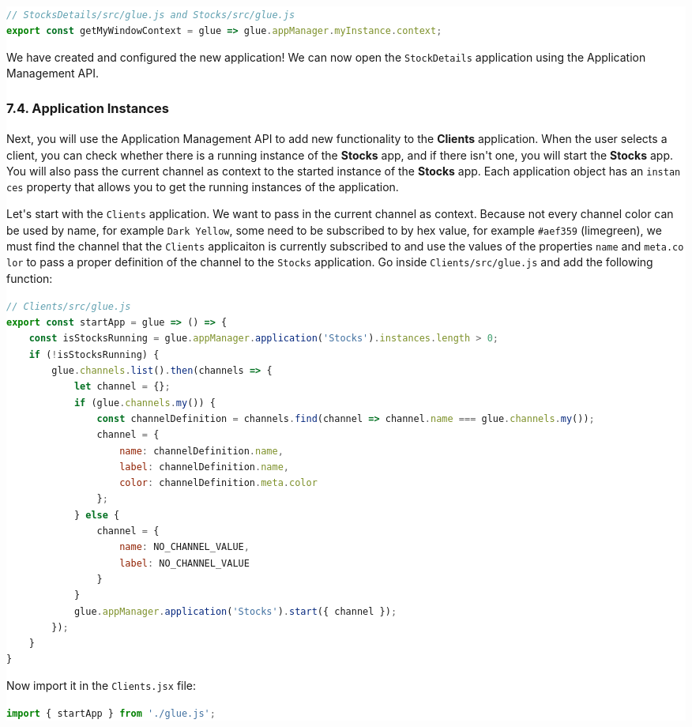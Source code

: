 ```javascript
// StocksDetails/src/glue.js and Stocks/src/glue.js
export const getMyWindowContext = glue => glue.appManager.myInstance.context;
```

We have created and configured the new application! We can now open the `StockDetails` application using the Application Management API.

### 7.4. Application Instances

Next, you will use the Application Management API to add new functionality to the **Clients** application. When the user selects a client, you can check whether there is a running instance of the **Stocks** app, and if there isn't one, you will start the **Stocks** app. You will also pass the current channel as context to the started instance of the **Stocks** app. Each application object has an `instances` property that allows you to get the running instances of the application.

Let's start with the `Clients` application. We want to pass in the current channel as context. Because not every channel color can be used by name, for example `Dark Yellow`, some need to be subscribed to by hex value, for example `#aef359` (limegreen), we must find the channel that the `Clients` applicaiton is currently subscribed to and use the values of the properties `name` and `meta.color` to pass a proper definition of the channel to the `Stocks` application. Go inside `Clients/src/glue.js` and add the following function:

```javascript
// Clients/src/glue.js
export const startApp = glue => () => {
    const isStocksRunning = glue.appManager.application('Stocks').instances.length > 0;
    if (!isStocksRunning) {
        glue.channels.list().then(channels => {
            let channel = {};
            if (glue.channels.my()) {
                const channelDefinition = channels.find(channel => channel.name === glue.channels.my());
                channel = {
                    name: channelDefinition.name,
                    label: channelDefinition.name,
                    color: channelDefinition.meta.color
                };
            } else {
                channel = {
                    name: NO_CHANNEL_VALUE,
                    label: NO_CHANNEL_VALUE
                }
            }
            glue.appManager.application('Stocks').start({ channel });
        });
    }
}
```

Now import it in the `Clients.jsx` file:

```javascript
import { startApp } from './glue.js';
```
